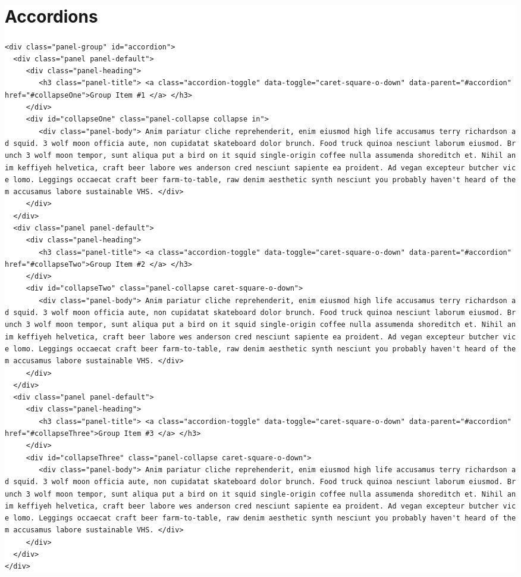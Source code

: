 # Accordions #

    <div class="panel-group" id="accordion">
	  <div class="panel panel-default">
		 <div class="panel-heading">
			<h3 class="panel-title"> <a class="accordion-toggle" data-toggle="caret-square-o-down" data-parent="#accordion" href="#collapseOne">Group Item #1 </a> </h3>
		 </div>
		 <div id="collapseOne" class="panel-collapse collapse in">
			<div class="panel-body"> Anim pariatur cliche reprehenderit, enim eiusmod high life accusamus terry richardson ad squid. 3 wolf moon officia aute, non cupidatat skateboard dolor brunch. Food truck quinoa nesciunt laborum eiusmod. Brunch 3 wolf moon tempor, sunt aliqua put a bird on it squid single-origin coffee nulla assumenda shoreditch et. Nihil anim keffiyeh helvetica, craft beer labore wes anderson cred nesciunt sapiente ea proident. Ad vegan excepteur butcher vice lomo. Leggings occaecat craft beer farm-to-table, raw denim aesthetic synth nesciunt you probably haven't heard of them accusamus labore sustainable VHS. </div>
		 </div>
	  </div>
	  <div class="panel panel-default">
		 <div class="panel-heading">
			<h3 class="panel-title"> <a class="accordion-toggle" data-toggle="caret-square-o-down" data-parent="#accordion" href="#collapseTwo">Group Item #2 </a> </h3>
		 </div>
		 <div id="collapseTwo" class="panel-collapse caret-square-o-down">
			<div class="panel-body"> Anim pariatur cliche reprehenderit, enim eiusmod high life accusamus terry richardson ad squid. 3 wolf moon officia aute, non cupidatat skateboard dolor brunch. Food truck quinoa nesciunt laborum eiusmod. Brunch 3 wolf moon tempor, sunt aliqua put a bird on it squid single-origin coffee nulla assumenda shoreditch et. Nihil anim keffiyeh helvetica, craft beer labore wes anderson cred nesciunt sapiente ea proident. Ad vegan excepteur butcher vice lomo. Leggings occaecat craft beer farm-to-table, raw denim aesthetic synth nesciunt you probably haven't heard of them accusamus labore sustainable VHS. </div>
		 </div>
	  </div>
	  <div class="panel panel-default">
		 <div class="panel-heading">
			<h3 class="panel-title"> <a class="accordion-toggle" data-toggle="caret-square-o-down" data-parent="#accordion" href="#collapseThree">Group Item #3 </a> </h3>
		 </div>
		 <div id="collapseThree" class="panel-collapse caret-square-o-down">
			<div class="panel-body"> Anim pariatur cliche reprehenderit, enim eiusmod high life accusamus terry richardson ad squid. 3 wolf moon officia aute, non cupidatat skateboard dolor brunch. Food truck quinoa nesciunt laborum eiusmod. Brunch 3 wolf moon tempor, sunt aliqua put a bird on it squid single-origin coffee nulla assumenda shoreditch et. Nihil anim keffiyeh helvetica, craft beer labore wes anderson cred nesciunt sapiente ea proident. Ad vegan excepteur butcher vice lomo. Leggings occaecat craft beer farm-to-table, raw denim aesthetic synth nesciunt you probably haven't heard of them accusamus labore sustainable VHS. </div>
		 </div>
	  </div>
	</div>
